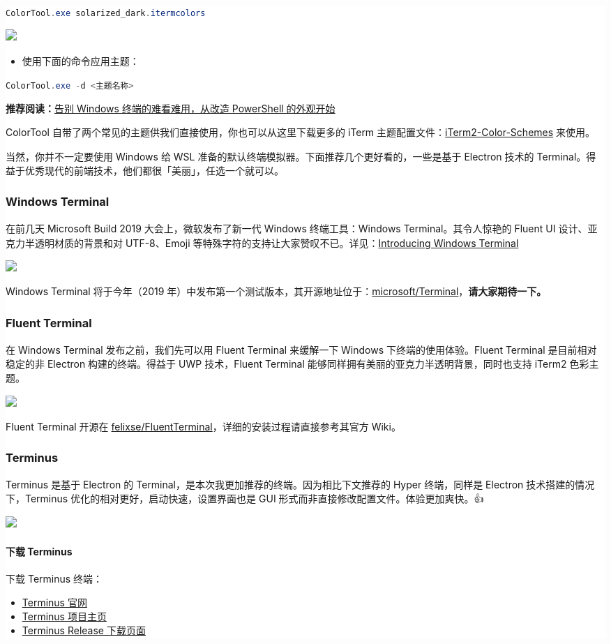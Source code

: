 ```powershell
ColorTool.exe solarized_dark.itermcolors
```

![](https://i.loli.net/2019/05/26/5cea092e0236268278.png)

- 使用下面的命令应用主题：

```powershell
ColorTool.exe -d <主题名称>
```

**推荐阅读：**[告别 Windows 终端的难看难用，从改造 PowerShell 的外观开始](https://sspai.com/post/52868)

ColorTool 自带了两个常见的主题供我们直接使用，你也可以从这里下载更多的 iTerm 主题配置文件：[iTerm2-Color-Schemes](https://github.com/mbadolato/iTerm2-Color-Schemes) 来使用。

当然，你并不一定要使用 Windows 给 WSL 准备的默认终端模拟器。下面推荐几个更好看的，一些是基于 Electron 技术的 Terminal。得益于优秀现代的前端技术，他们都很「美丽」，任选一个就可以。

### Windows Terminal <Badge text="new"/>

在前几天 Microsoft Build 2019 大会上，微软发布了新一代 Windows 终端工具：Windows Terminal。其令人惊艳的 Fluent UI 设计、亚克力半透明材质的背景和对 UTF-8、Emoji 等特殊字符的支持让大家赞叹不已。详见：[Introducing Windows Terminal](https://devblogs.microsoft.com/commandline/introducing-windows-terminal/)

![](https://i.loli.net/2019/05/12/5cd7c30fd3dd3.png)

Windows Terminal 将于今年（2019 年）中发布第一个测试版本，其开源地址位于：[microsoft/Terminal](https://github.com/microsoft/Terminal)，**请大家期待一下。**

### Fluent Terminal <Badge text="new"/>

在 Windows Terminal 发布之前，我们先可以用 Fluent Terminal 来缓解一下 Windows 下终端的使用体验。Fluent Terminal 是目前相对稳定的非 Electron 构建的终端。得益于 UWP 技术，Fluent Terminal 能够同样拥有美丽的亚克力半透明背景，同时也支持 iTerm2 色彩主题。

![](https://i.loli.net/2019/05/12/5cd7c2f1daee9.png)

Fluent Terminal 开源在 [felixse/FluentTerminal](https://github.com/felixse/FluentTerminal)，详细的安装过程请直接参考其官方 Wiki。

### Terminus

Terminus 是基于 Electron 的 Terminal，是本次我更加推荐的终端。因为相比下文推荐的 Hyper 终端，同样是 Electron 技术搭建的情况下，Terminus 优化的相对更好，启动快速，设置界面也是 GUI 形式而非直接修改配置文件。体验更加爽快。👍

![](https://i.loli.net/2018/12/13/5c11e99587274.png)

#### 下载 Terminus

下载 Terminus 终端：

- [Terminus 官网](https://eugeny.github.io/terminus/)
- [Terminus 项目主页](https://github.com/Eugeny/terminus)
- [Terminus Release 下载页面](https://github.com/Eugeny/terminus/releases/latest)
